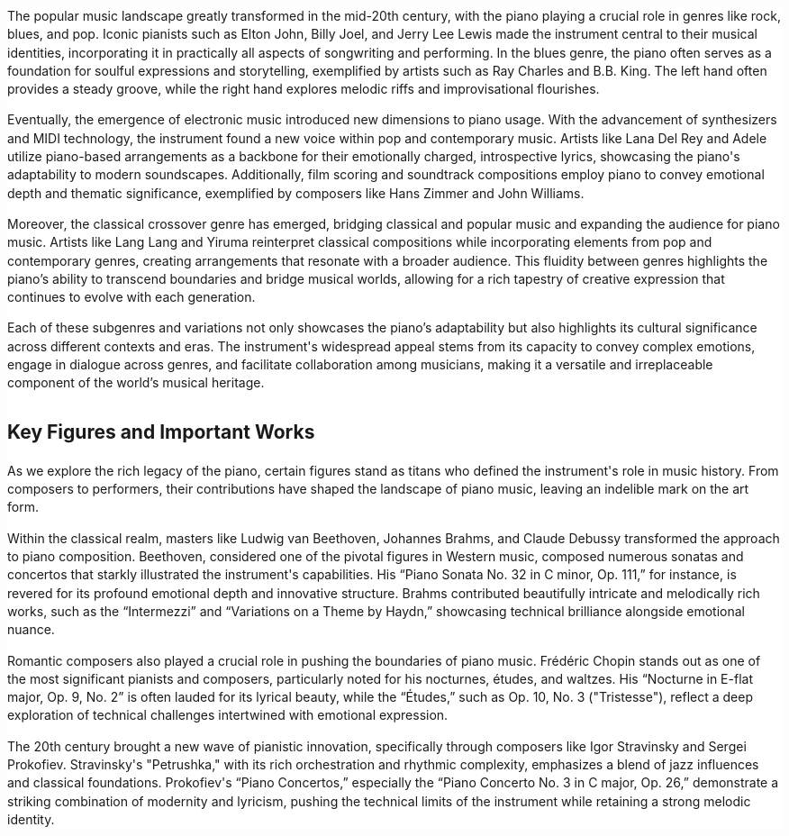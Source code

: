The popular music landscape greatly transformed in the mid-20th century, with the piano playing a crucial role in genres like rock, blues, and pop. Iconic pianists such as Elton John, Billy Joel, and Jerry Lee Lewis made the instrument central to their musical identities, incorporating it in practically all aspects of songwriting and performing. In the blues genre, the piano often serves as a foundation for soulful expressions and storytelling, exemplified by artists such as Ray Charles and B.B. King. The left hand often provides a steady groove, while the right hand explores melodic riffs and improvisational flourishes.

Eventually, the emergence of electronic music introduced new dimensions to piano usage. With the advancement of synthesizers and MIDI technology, the instrument found a new voice within pop and contemporary music. Artists like Lana Del Rey and Adele utilize piano-based arrangements as a backbone for their emotionally charged, introspective lyrics, showcasing the piano's adaptability to modern soundscapes. Additionally, film scoring and soundtrack compositions employ piano to convey emotional depth and thematic significance, exemplified by composers like Hans Zimmer and John Williams.

Moreover, the classical crossover genre has emerged, bridging classical and popular music and expanding the audience for piano music. Artists like Lang Lang and Yiruma reinterpret classical compositions while incorporating elements from pop and contemporary genres, creating arrangements that resonate with a broader audience. This fluidity between genres highlights the piano’s ability to transcend boundaries and bridge musical worlds, allowing for a rich tapestry of creative expression that continues to evolve with each generation.

Each of these subgenres and variations not only showcases the piano’s adaptability but also highlights its cultural significance across different contexts and eras. The instrument's widespread appeal stems from its capacity to convey complex emotions, engage in dialogue across genres, and facilitate collaboration among musicians, making it a versatile and irreplaceable component of the world’s musical heritage. 


## Key Figures and Important Works


As we explore the rich legacy of the piano, certain figures stand as titans who defined the instrument's role in music history. From composers to performers, their contributions have shaped the landscape of piano music, leaving an indelible mark on the art form. 

Within the classical realm, masters like Ludwig van Beethoven, Johannes Brahms, and Claude Debussy transformed the approach to piano composition. Beethoven, considered one of the pivotal figures in Western music, composed numerous sonatas and concertos that starkly illustrated the instrument's capabilities. His “Piano Sonata No. 32 in C minor, Op. 111,” for instance, is revered for its profound emotional depth and innovative structure. Brahms contributed beautifully intricate and melodically rich works, such as the “Intermezzi” and “Variations on a Theme by Haydn,” showcasing technical brilliance alongside emotional nuance.

Romantic composers also played a crucial role in pushing the boundaries of piano music. Frédéric Chopin stands out as one of the most significant pianists and composers, particularly noted for his nocturnes, études, and waltzes. His “Nocturne in E-flat major, Op. 9, No. 2” is often lauded for its lyrical beauty, while the “Études,” such as Op. 10, No. 3 ("Tristesse"), reflect a deep exploration of technical challenges intertwined with emotional expression. 

The 20th century brought a new wave of pianistic innovation, specifically through composers like Igor Stravinsky and Sergei Prokofiev. Stravinsky's "Petrushka," with its rich orchestration and rhythmic complexity, emphasizes a blend of jazz influences and classical foundations. Prokofiev's “Piano Concertos,” especially the “Piano Concerto No. 3 in C major, Op. 26,” demonstrate a striking combination of modernity and lyricism, pushing the technical limits of the instrument while retaining a strong melodic identity.
